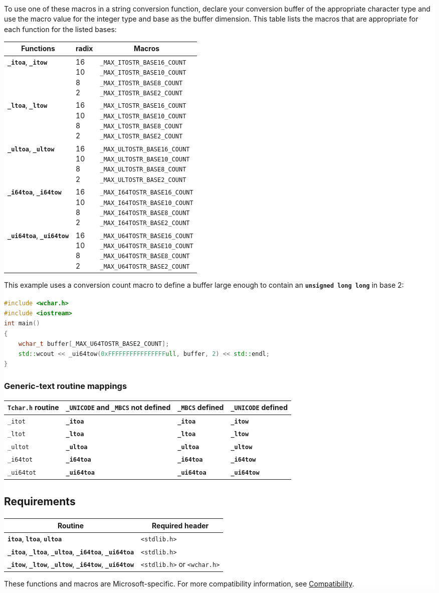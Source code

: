 To use one of these macros in a string conversion function, declare your conversion buffer of the appropriate character type and use the macro value for the integer type and base as the buffer dimension. This table lists the macros that are appropriate for each function for the listed bases:

| Functions | radix | Macros |
|---|---|---|
| **`_itoa`**, **`_itow`** | 16<br/>10<br/>8<br/>2 | `_MAX_ITOSTR_BASE16_COUNT`<br/>`_MAX_ITOSTR_BASE10_COUNT`<br/>`_MAX_ITOSTR_BASE8_COUNT`<br/>`_MAX_ITOSTR_BASE2_COUNT` |
| **`_ltoa`**, **`_ltow`** | 16<br/>10<br/>8<br/>2 | `_MAX_LTOSTR_BASE16_COUNT`<br/>`_MAX_LTOSTR_BASE10_COUNT`<br/>`_MAX_LTOSTR_BASE8_COUNT`<br/>`_MAX_LTOSTR_BASE2_COUNT` |
| **`_ultoa`**, **`_ultow`** | 16<br/>10<br/>8<br/>2 | `_MAX_ULTOSTR_BASE16_COUNT`<br/>`_MAX_ULTOSTR_BASE10_COUNT`<br/>`_MAX_ULTOSTR_BASE8_COUNT`<br/>`_MAX_ULTOSTR_BASE2_COUNT` |
| **`_i64toa`**, **`_i64tow`** | 16<br/>10<br/>8<br/>2 | `_MAX_I64TOSTR_BASE16_COUNT`<br/>`_MAX_I64TOSTR_BASE10_COUNT`<br/>`_MAX_I64TOSTR_BASE8_COUNT`<br/>`_MAX_I64TOSTR_BASE2_COUNT` |
| **`_ui64toa`**, **`_ui64tow`** | 16<br/>10<br/>8<br/>2 | `_MAX_U64TOSTR_BASE16_COUNT`<br/>`_MAX_U64TOSTR_BASE10_COUNT`<br/>`_MAX_U64TOSTR_BASE8_COUNT`<br/>`_MAX_U64TOSTR_BASE2_COUNT` |

This example uses a conversion count macro to define a buffer large enough to contain an **`unsigned long long`** in base 2:

```cpp
#include <wchar.h>
#include <iostream>
int main()
{
    wchar_t buffer[_MAX_U64TOSTR_BASE2_COUNT];
    std::wcout << _ui64tow(0xFFFFFFFFFFFFFFFFull, buffer, 2) << std::endl;
}
```

### Generic-text routine mappings

| `Tchar.h` routine | `_UNICODE` and `_MBCS` not defined | `_MBCS` defined | `_UNICODE` defined |
|---|---|---|---|
| `_itot` | **`_itoa`** | **`_itoa`** | **`_itow`** |
| `_ltot` | **`_ltoa`** | **`_ltoa`** | **`_ltow`** |
| `_ultot` | **`_ultoa`** | **`_ultoa`** | **`_ultow`** |
| `_i64tot` | **`_i64toa`** | **`_i64toa`** | **`_i64tow`** |
| `_ui64tot` | **`_ui64toa`** | **`_ui64toa`** | **`_ui64tow`** |

## Requirements

| Routine | Required header |
|---|---|
| **`itoa`**, **`ltoa`**, **`ultoa`** | `<stdlib.h>` |
| **`_itoa`**, **`_ltoa`**, **`_ultoa`**, **`_i64toa`**, **`_ui64toa`** | `<stdlib.h>` |
| **`_itow`**, **`_ltow`**, **`_ultow`**, **`_i64tow`**, **`_ui64tow`** | `<stdlib.h>` or `<wchar.h>` |

These functions and macros are Microsoft-specific. For more compatibility information, see [Compatibility](../compatibility.md).

